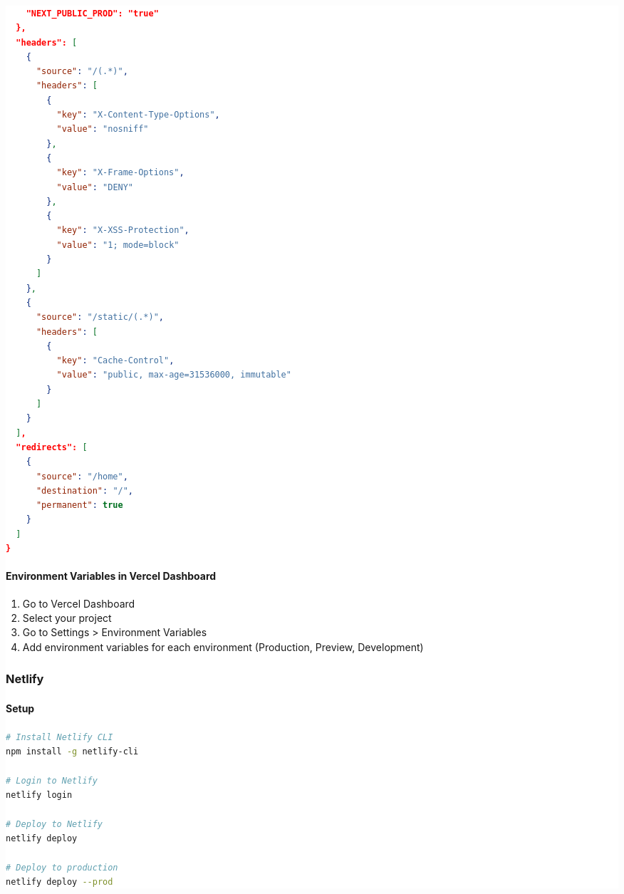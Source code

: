 ```json
    "NEXT_PUBLIC_PROD": "true"
  },
  "headers": [
    {
      "source": "/(.*)",
      "headers": [
        {
          "key": "X-Content-Type-Options",
          "value": "nosniff"
        },
        {
          "key": "X-Frame-Options",
          "value": "DENY"
        },
        {
          "key": "X-XSS-Protection",
          "value": "1; mode=block"
        }
      ]
    },
    {
      "source": "/static/(.*)",
      "headers": [
        {
          "key": "Cache-Control",
          "value": "public, max-age=31536000, immutable"
        }
      ]
    }
  ],
  "redirects": [
    {
      "source": "/home",
      "destination": "/",
      "permanent": true
    }
  ]
}
```

#### Environment Variables in Vercel Dashboard
1. Go to Vercel Dashboard
2. Select your project
3. Go to Settings > Environment Variables
4. Add environment variables for each environment (Production, Preview, Development)

### Netlify

#### Setup
```bash
# Install Netlify CLI
npm install -g netlify-cli

# Login to Netlify
netlify login

# Deploy to Netlify
netlify deploy

# Deploy to production
netlify deploy --prod
```
